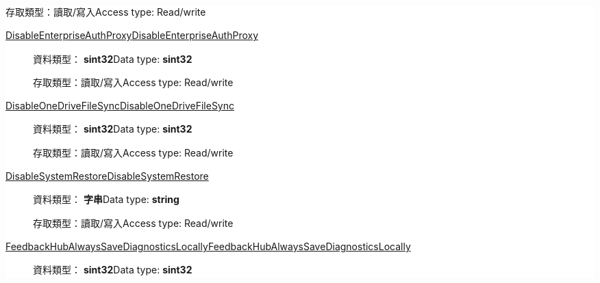 <span data-ttu-id="359f5-143">存取類型：讀取/寫入</span><span class="sxs-lookup"><span data-stu-id="359f5-143">Access type: Read/write</span></span>
</dt> </dl>

</dd> <dt>

[<span data-ttu-id="359f5-144">DisableEnterpriseAuthProxy</span><span class="sxs-lookup"><span data-stu-id="359f5-144">DisableEnterpriseAuthProxy</span></span>](/windows/client-management/mdm/policy-csp-system#system-disableenterpriseauthproxy)
</dt> <dd> <dl> <dt>

<span data-ttu-id="359f5-145">資料類型： **sint32**</span><span class="sxs-lookup"><span data-stu-id="359f5-145">Data type: **sint32**</span></span>
</dt> <dt>

<span data-ttu-id="359f5-146">存取類型：讀取/寫入</span><span class="sxs-lookup"><span data-stu-id="359f5-146">Access type: Read/write</span></span>
</dt> </dl>

</dd> <dt>

[<span data-ttu-id="359f5-147">DisableOneDriveFileSync</span><span class="sxs-lookup"><span data-stu-id="359f5-147">DisableOneDriveFileSync</span></span>](/windows/client-management/mdm/policy-csp-system#system-disableonedrivefilesync)
</dt> <dd> <dl> <dt>

<span data-ttu-id="359f5-148">資料類型： **sint32**</span><span class="sxs-lookup"><span data-stu-id="359f5-148">Data type: **sint32**</span></span>
</dt> <dt>

<span data-ttu-id="359f5-149">存取類型：讀取/寫入</span><span class="sxs-lookup"><span data-stu-id="359f5-149">Access type: Read/write</span></span>
</dt> </dl>

</dd> <dt>

[<span data-ttu-id="359f5-150">DisableSystemRestore</span><span class="sxs-lookup"><span data-stu-id="359f5-150">DisableSystemRestore</span></span>](/windows/client-management/mdm/policy-csp-system#system-disablesystemrestore)
</dt> <dd> <dl> <dt>

<span data-ttu-id="359f5-151">資料類型： **字串**</span><span class="sxs-lookup"><span data-stu-id="359f5-151">Data type: **string**</span></span>
</dt> <dt>

<span data-ttu-id="359f5-152">存取類型：讀取/寫入</span><span class="sxs-lookup"><span data-stu-id="359f5-152">Access type: Read/write</span></span>
</dt> </dl>

</dd> <dt>

[<span data-ttu-id="359f5-153">FeedbackHubAlwaysSaveDiagnosticsLocally</span><span class="sxs-lookup"><span data-stu-id="359f5-153">FeedbackHubAlwaysSaveDiagnosticsLocally</span></span>](/windows/client-management/mdm/policy-csp-system#system-feedbackhubalwayssavediagnosticslocally)
</dt> <dd> <dl> <dt>

<span data-ttu-id="359f5-154">資料類型： **sint32**</span><span class="sxs-lookup"><span data-stu-id="359f5-154">Data type: **sint32**</span></span>
</dt> <dt>
